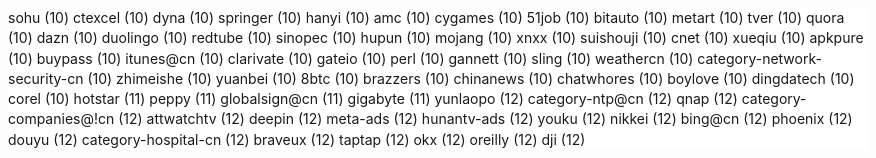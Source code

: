 sohu (10)
ctexcel (10)
dyna (10)
springer (10)
hanyi (10)
amc (10)
cygames (10)
51job (10)
bitauto (10)
metart (10)
tver (10)
quora (10)
dazn (10)
duolingo (10)
redtube (10)
sinopec (10)
hupun (10)
mojang (10)
xnxx (10)
suishouji (10)
cnet (10)
xueqiu (10)
apkpure (10)
buypass (10)
itunes@cn (10)
clarivate (10)
gateio (10)
perl (10)
gannett (10)
sling (10)
weathercn (10)
category-network-security-cn (10)
zhimeishe (10)
yuanbei (10)
8btc (10)
brazzers (10)
chinanews (10)
chatwhores (10)
boylove (10)
dingdatech (10)
corel (10)
hotstar (11)
peppy (11)
globalsign@cn (11)
gigabyte (11)
yunlaopo (12)
category-ntp@cn (12)
qnap (12)
category-companies@!cn (12)
attwatchtv (12)
deepin (12)
meta-ads (12)
hunantv-ads (12)
youku (12)
nikkei (12)
bing@cn (12)
phoenix (12)
douyu (12)
category-hospital-cn (12)
braveux (12)
taptap (12)
okx (12)
oreilly (12)
dji (12)